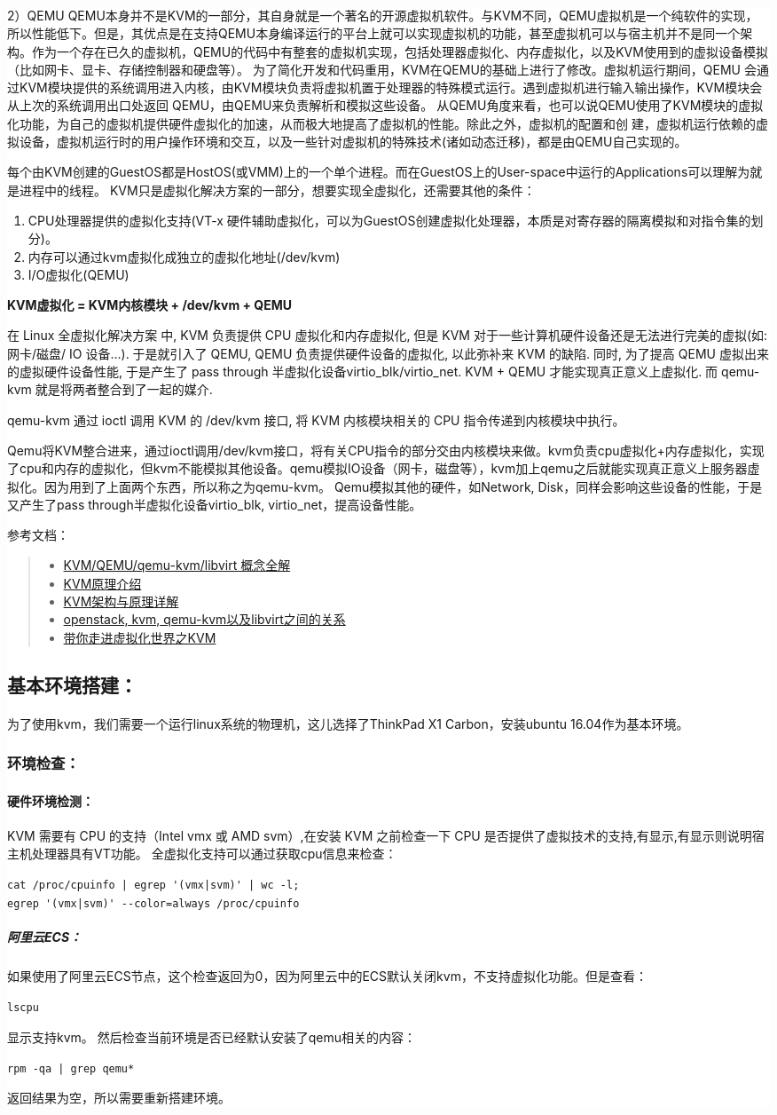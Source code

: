 2）QEMU
QEMU本身并不是KVM的一部分，其自身就是一个著名的开源虚拟机软件。与KVM不同，QEMU虚拟机是一个纯软件的实现，所以性能低下。但是，其优点是在支持QEMU本身编译运行的平台上就可以实现虚拟机的功能，甚至虚拟机可以与宿主机并不是同一个架 构。作为一个存在已久的虚拟机，QEMU的代码中有整套的虚拟机实现，包括处理器虚拟化、内存虚拟化，以及KVM使用到的虚拟设备模拟（比如网卡、显卡、存储控制器和硬盘等）。
为了简化开发和代码重用，KVM在QEMU的基础上进行了修改。虚拟机运行期间，QEMU 会通过KVM模块提供的系统调用进入内核，由KVM模块负责将虚拟机置于处理器的特殊模式运行。遇到虚拟机进行输入输出操作，KVM模块会从上次的系统调用出口处返回 QEMU，由QEMU来负责解析和模拟这些设备。
从QEMU角度来看，也可以说QEMU使用了KVM模块的虚拟化功能，为自己的虚拟机提供硬件虚拟化的加速，从而极大地提高了虚拟机的性能。除此之外，虚拟机的配置和创 建，虚拟机运行依赖的虚拟设备，虚拟机运行时的用户操作环境和交互，以及一些针对虚拟机的特殊技术(诸如动态迁移)，都是由QEMU自己实现的。

每个由KVM创建的GuestOS都是HostOS(或VMM)上的一个单个进程。而在GuestOS上的User-space中运行的Applications可以理解为就是进程中的线程。
KVM只是虚拟化解决方案的一部分，想要实现全虚拟化，还需要其他的条件： 
1. CPU处理器提供的虚拟化支持(VT-x 硬件辅助虚拟化，可以为GuestOS创建虚拟化处理器，本质是对寄存器的隔离模拟和对指令集的划分)。 
2. 内存可以通过kvm虚拟化成独立的虚拟化地址(/dev/kvm) 
3. I/O虚拟化(QEMU)

**KVM虚拟化 = KVM内核模块 + /dev/kvm + QEMU**


在 Linux 全虚拟化解决方案 中, KVM 负责提供 CPU 虚拟化和内存虚拟化, 但是 KVM 对于一些计算机硬件设备还是无法进行完美的虚拟(如: 网卡/磁盘/ IO 设备…). 于是就引入了 QEMU, QEMU 负责提供硬件设备的虚拟化, 以此弥补来 KVM 的缺陷. 同时, 为了提高 QEMU 虚拟出来的虚拟硬件设备性能, 于是产生了 pass through 半虚拟化设备virtio_blk/virtio_net. KVM + QEMU 才能实现真正意义上虚拟化. 而 qemu-kvm 就是将两者整合到了一起的媒介.

qemu-kvm 通过 ioctl 调用 KVM 的 /dev/kvm 接口, 将 KVM 内核模块相关的 CPU 指令传递到内核模块中执行。

Qemu将KVM整合进来，通过ioctl调用/dev/kvm接口，将有关CPU指令的部分交由内核模块来做。kvm负责cpu虚拟化+内存虚拟化，实现了cpu和内存的虚拟化，但kvm不能模拟其他设备。qemu模拟IO设备（网卡，磁盘等），kvm加上qemu之后就能实现真正意义上服务器虚拟化。因为用到了上面两个东西，所以称之为qemu-kvm。
Qemu模拟其他的硬件，如Network, Disk，同样会影响这些设备的性能，于是又产生了pass through半虚拟化设备virtio_blk, virtio_net，提高设备性能。


参考文档：
> - [KVM/QEMU/qemu-kvm/libvirt 概念全解](http://blog.csdn.net/jmilk/article/details/68947277)
> - [KVM原理介绍](http://www.ywnds.com/?p=5842)
> - [KVM架构与原理详解](http://www.linuxidc.com/Linux/2015-01/112328.htm)
> - [openstack, kvm, qemu-kvm以及libvirt之间的关系](http://blog.csdn.net/yueyihua/article/details/65631630)
> - [带你走进虚拟化世界之KVM](http://blog.oldboyedu.com/kvm/)


## 基本环境搭建：
为了使用kvm，我们需要一个运行linux系统的物理机，这儿选择了ThinkPad X1 Carbon，安装ubuntu 16.04作为基本环境。

### 环境检查：
#### 硬件环境检测： 
KVM 需要有 CPU 的支持（Intel vmx 或 AMD svm）,在安装 KVM 之前检查一下 CPU 是否提供了虚拟技术的支持,有显示,有显示则说明宿主机处理器具有VT功能。
全虚拟化支持可以通过获取cpu信息来检查：
```shell
cat /proc/cpuinfo | egrep '(vmx|svm)' | wc -l;
egrep '(vmx|svm)' --color=always /proc/cpuinfo
```

##### 阿里云ECS：
如果使用了阿里云ECS节点，这个检查返回为0，因为阿里云中的ECS默认关闭kvm，不支持虚拟化功能。但是查看：
```shell
lscpu
```
显示支持kvm。
然后检查当前环境是否已经默认安装了qemu相关的内容：
```shell
rpm -qa | grep qemu*
```
返回结果为空，所以需要重新搭建环境。
